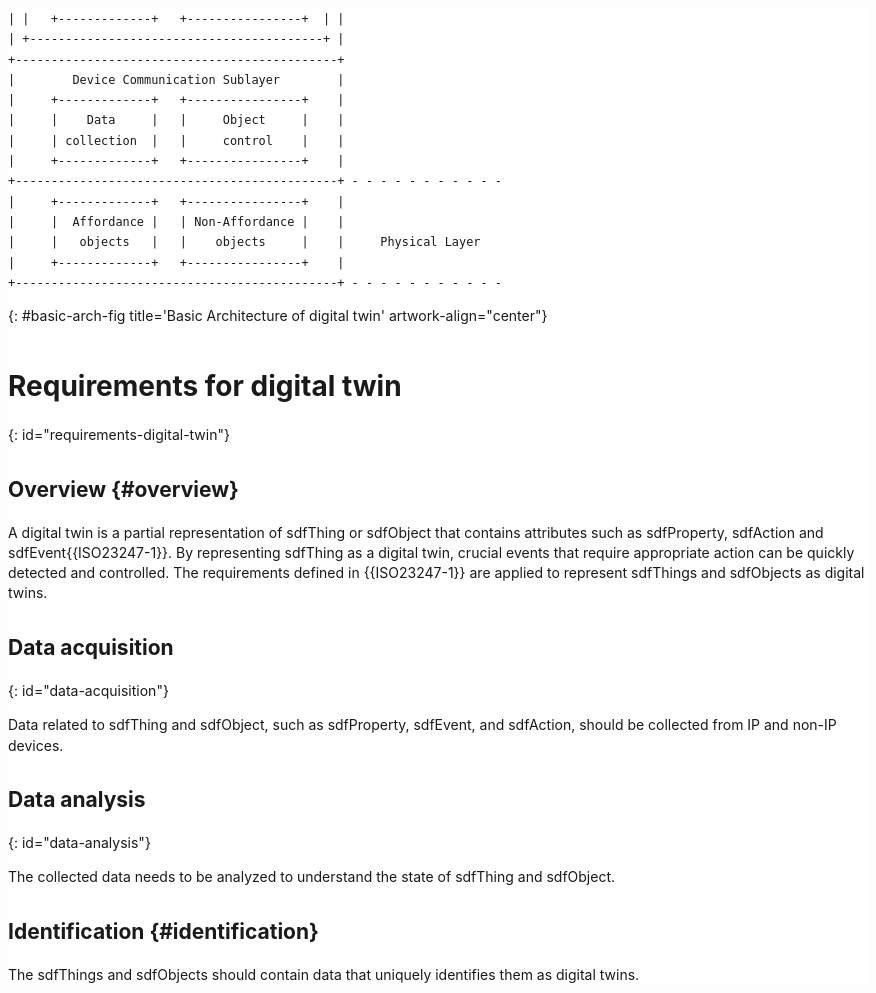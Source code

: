 ~~~~
| |   +-------------+   +----------------+  | |
| +-----------------------------------------+ |
+---------------------------------------------+
|        Device Communication Sublayer        |
|     +-------------+   +----------------+    |
|     |    Data     |   |     Object     |    |
|     | collection  |   |     control    |    |
|     +-------------+   +----------------+    |
+---------------------------------------------+ - - - - - - - - - - -
|     +-------------+   +----------------+    |
|     |  Affordance |   | Non-Affordance |    |
|     |   objects   |   |    objects     |    |     Physical Layer
|     +-------------+   +----------------+    |
+---------------------------------------------+ - - - - - - - - - - -
~~~~
{: #basic-arch-fig title='Basic Architecture of digital twin' artwork-align="center"}



# Requirements for digital twin
{: id="requirements-digital-twin"}

## Overview {#overview}

A digital twin is a partial representation of sdfThing or sdfObject that
contains attributes such as sdfProperty, sdfAction and sdfEvent{{ISO23247-1}}.
By representing sdfThing as a digital twin, crucial events that require appropriate
action can be quickly detected and controlled.
The requirements defined in {{ISO23247-1}} are applied to represent sdfThings and sdfObjects as digital twins.


## Data acquisition
{: id="data-acquisition"}

Data related to sdfThing and sdfObject, such as sdfProperty, sdfEvent, and
sdfAction, should be collected from IP and non-IP devices.


## Data analysis
{: id="data-analysis"}

The collected data needs to be analyzed to understand the state of sdfThing
and sdfObject.


## Identification {#identification}

The sdfThings and sdfObjects should contain data that uniquely identifies
them as digital twins.
